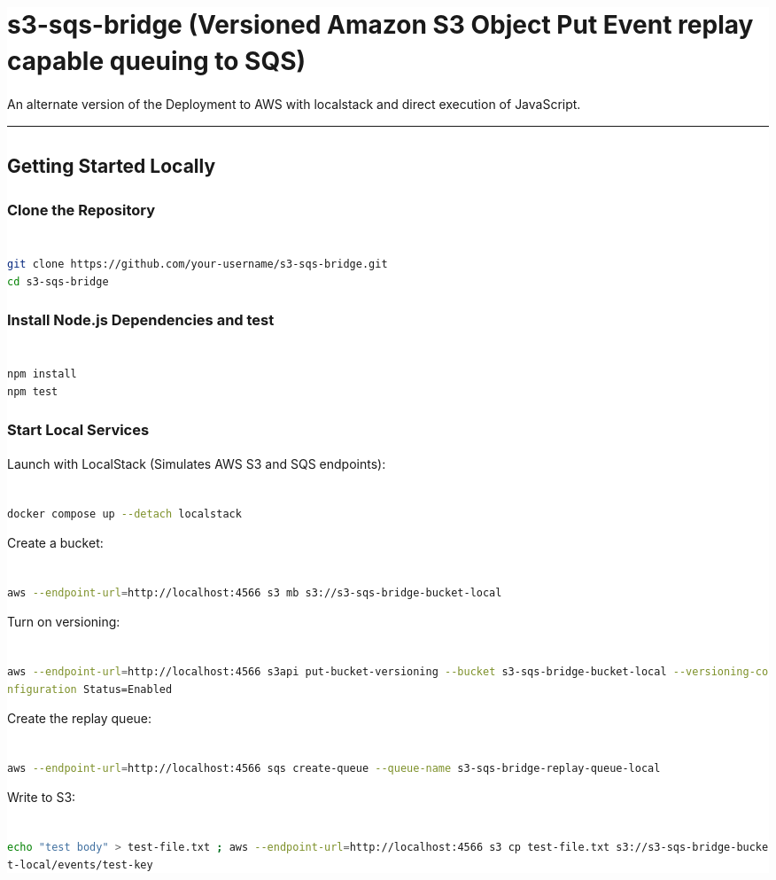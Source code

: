 # s3-sqs-bridge (Versioned Amazon S3 Object Put Event replay capable queuing to SQS)

An alternate version of the Deployment to AWS with localstack and direct execution of JavaScript.

---

## Getting Started Locally

### Clone the Repository

```bash

git clone https://github.com/your-username/s3-sqs-bridge.git
cd s3-sqs-bridge
```

### Install Node.js Dependencies and test

```bash

npm install
npm test
```

### Start Local Services

Launch with LocalStack (Simulates AWS S3 and SQS endpoints):
```bash

docker compose up --detach localstack
```

Create a bucket:
```bash

aws --endpoint-url=http://localhost:4566 s3 mb s3://s3-sqs-bridge-bucket-local
```

Turn on versioning:
```bash

aws --endpoint-url=http://localhost:4566 s3api put-bucket-versioning --bucket s3-sqs-bridge-bucket-local --versioning-configuration Status=Enabled
```

Create the replay queue:
```bash

aws --endpoint-url=http://localhost:4566 sqs create-queue --queue-name s3-sqs-bridge-replay-queue-local
```

Write to S3:
```bash

echo "test body" > test-file.txt ; aws --endpoint-url=http://localhost:4566 s3 cp test-file.txt s3://s3-sqs-bridge-bucket-local/events/test-key
```
